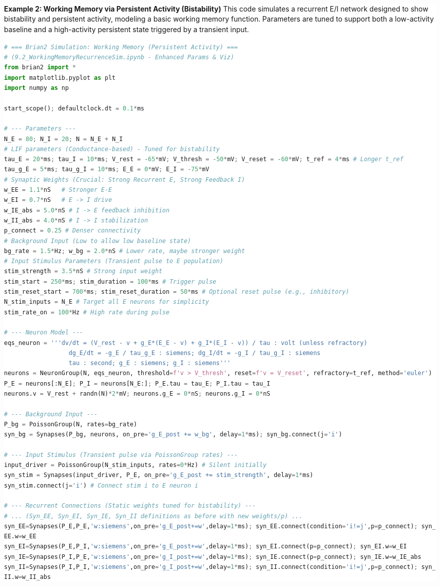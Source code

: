 **Example 2: Working Memory via Persistent Activity (Bistability)**
This code simulates a recurrent E/I network designed to show bistability and persistent activity, modeling a basic working memory function. Parameters are tuned to support both a low-activity baseline and a high-activity persistent state triggered by a transient input.

```python
# === Brian2 Simulation: Working Memory (Persistent Activity) ===
# (9.2_WorkingMemoryRecurrenceSim.ipynb - Enhanced Params & Viz)
from brian2 import *
import matplotlib.pyplot as plt
import numpy as np

start_scope(); defaultclock.dt = 0.1*ms

# --- Parameters ---
N_E = 80; N_I = 20; N = N_E + N_I
# LIF parameters (Conductance-based) - Tuned for bistability
tau_E = 20*ms; tau_I = 10*ms; V_rest = -65*mV; V_thresh = -50*mV; V_reset = -60*mV; t_ref = 4*ms # Longer t_ref
tau_g_E = 5*ms; tau_g_I = 10*ms; E_E = 0*mV; E_I = -75*mV
# Synaptic Weights (Crucial: Strong Recurrent E, Strong Feedback I)
w_EE = 1.1*nS   # Stronger E-E
w_EI = 0.7*nS   # E -> I drive
w_IE_abs = 5.0*nS # I -> E feedback inhibition
w_II_abs = 4.0*nS # I -> I stabilization
p_connect = 0.25 # Denser connectivity
# Background Input (Low to allow low baseline state)
bg_rate = 1.5*Hz; w_bg = 2.0*nS # Lower rate, maybe stronger weight
# Input Stimulus Parameters (Transient pulse to E population)
stim_strength = 3.5*nS # Strong input weight
stim_start = 250*ms; stim_duration = 100*ms # Trigger pulse
stim_reset_start = 700*ms; stim_reset_duration = 50*ms # Optional reset pulse (e.g., inhibitory)
N_stim_inputs = N_E # Target all E neurons for simplicity
stim_rate_on = 100*Hz # High rate during pulse

# --- Neuron Model ---
eqs_neuron = '''dv/dt = (V_rest - v + g_E*(E_E - v) + g_I*(E_I - v)) / tau : volt (unless refractory)
                  dg_E/dt = -g_E / tau_g_E : siemens; dg_I/dt = -g_I / tau_g_I : siemens
                  tau : second; g_E : siemens; g_I : siemens'''
neurons = NeuronGroup(N, eqs_neuron, threshold=f'v > V_thresh', reset=f'v = V_reset', refractory=t_ref, method='euler')
P_E = neurons[:N_E]; P_I = neurons[N_E:]; P_E.tau = tau_E; P_I.tau = tau_I
neurons.v = V_rest + randn(N)*2*mV; neurons.g_E = 0*nS; neurons.g_I = 0*nS

# --- Background Input ---
P_bg = PoissonGroup(N, rates=bg_rate)
syn_bg = Synapses(P_bg, neurons, on_pre='g_E_post += w_bg', delay=1*ms); syn_bg.connect(j='i')

# --- Input Stimulus (Transient pulse via PoissonGroup rates) ---
input_driver = PoissonGroup(N_stim_inputs, rates=0*Hz) # Silent initially
syn_stim = Synapses(input_driver, P_E, on_pre='g_E_post += stim_strength', delay=1*ms)
syn_stim.connect(j='i') # Connect stim i to E neuron i

# --- Recurrent Connections (Static weights tuned for bistability) ---
# ... (Syn_EE, Syn_EI, Syn_IE, Syn_II definitions as before with new weights/p) ...
syn_EE=Synapses(P_E,P_E,'w:siemens',on_pre='g_E_post+=w',delay=1*ms); syn_EE.connect(condition='i!=j',p=p_connect); syn_EE.w=w_EE
syn_EI=Synapses(P_E,P_I,'w:siemens',on_pre='g_E_post+=w',delay=1*ms); syn_EI.connect(p=p_connect); syn_EI.w=w_EI
syn_IE=Synapses(P_I,P_E,'w:siemens',on_pre='g_I_post+=w',delay=1*ms); syn_IE.connect(p=p_connect); syn_IE.w=w_IE_abs
syn_II=Synapses(P_I,P_I,'w:siemens',on_pre='g_I_post+=w',delay=1*ms); syn_II.connect(condition='i!=j',p=p_connect); syn_II.w=w_II_abs
```